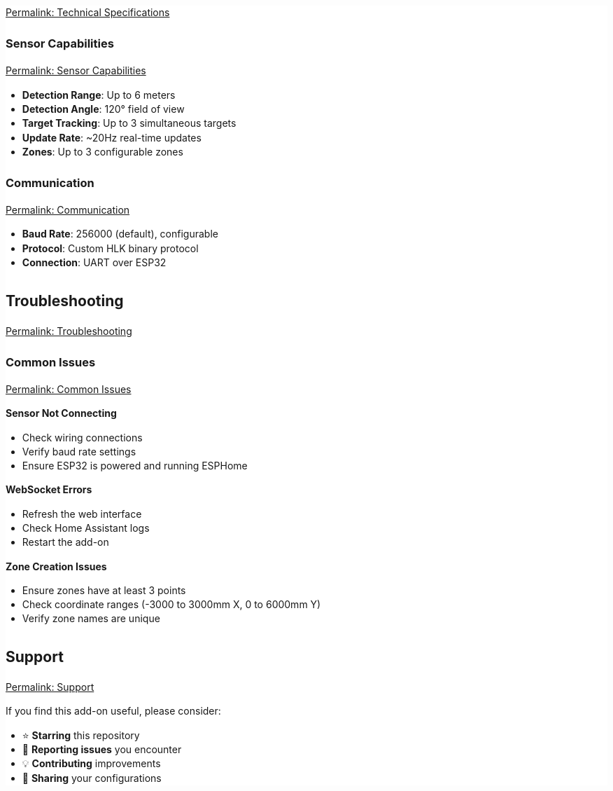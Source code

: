 [Permalink: Technical Specifications](https://github.com/nmcrae85/HLKSense360Configurator#technical-specifications)

### Sensor Capabilities

[Permalink: Sensor Capabilities](https://github.com/nmcrae85/HLKSense360Configurator#sensor-capabilities)

- **Detection Range**: Up to 6 meters
- **Detection Angle**: 120° field of view
- **Target Tracking**: Up to 3 simultaneous targets
- **Update Rate**: ~20Hz real-time updates
- **Zones**: Up to 3 configurable zones

### Communication

[Permalink: Communication](https://github.com/nmcrae85/HLKSense360Configurator#communication)

- **Baud Rate**: 256000 (default), configurable
- **Protocol**: Custom HLK binary protocol
- **Connection**: UART over ESP32

## Troubleshooting

[Permalink: Troubleshooting](https://github.com/nmcrae85/HLKSense360Configurator#troubleshooting)

### Common Issues

[Permalink: Common Issues](https://github.com/nmcrae85/HLKSense360Configurator#common-issues)

**Sensor Not Connecting**

- Check wiring connections
- Verify baud rate settings
- Ensure ESP32 is powered and running ESPHome

**WebSocket Errors**

- Refresh the web interface
- Check Home Assistant logs
- Restart the add-on

**Zone Creation Issues**

- Ensure zones have at least 3 points
- Check coordinate ranges (-3000 to 3000mm X, 0 to 6000mm Y)
- Verify zone names are unique

## Support

[Permalink: Support](https://github.com/nmcrae85/HLKSense360Configurator#support)

If you find this add-on useful, please consider:

- ⭐ **Starring** this repository
- 🐛 **Reporting issues** you encounter
- 💡 **Contributing** improvements
- 📝 **Sharing** your configurations
